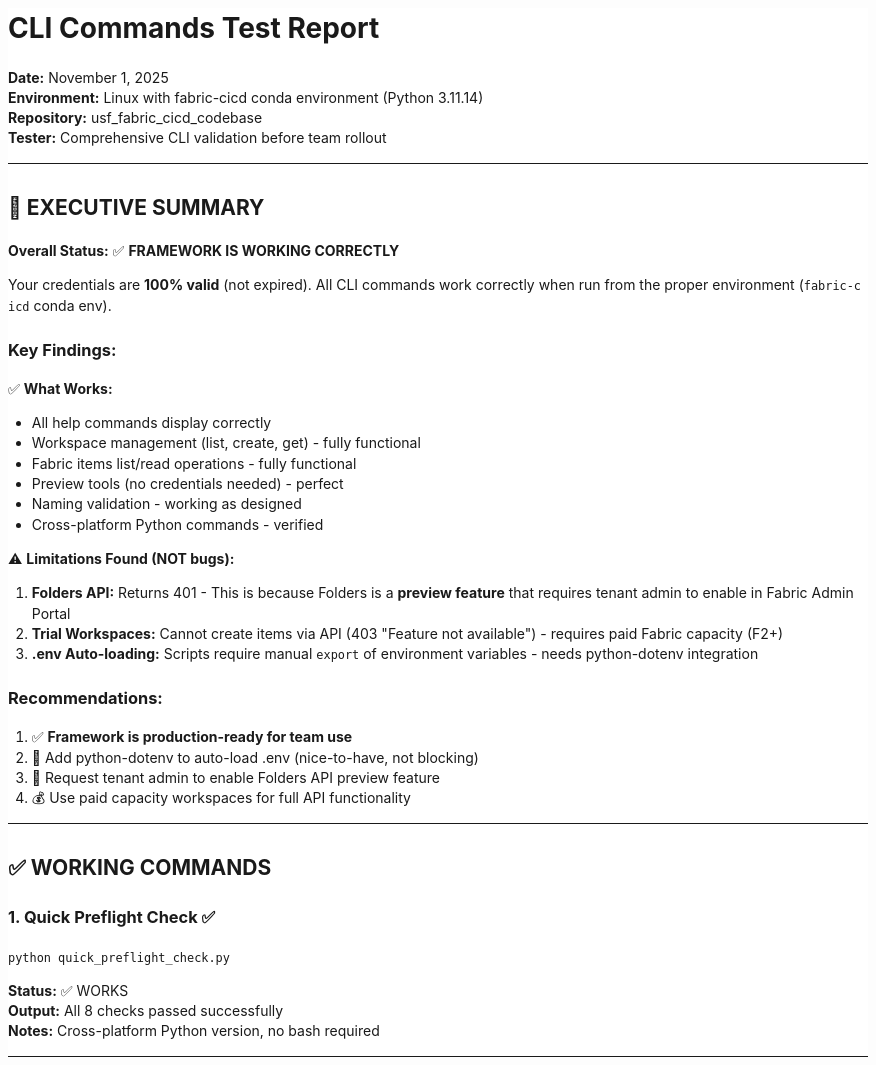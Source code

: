 # CLI Commands Test Report
**Date:** November 1, 2025  
**Environment:** Linux with fabric-cicd conda environment (Python 3.11.14)  
**Repository:** usf_fabric_cicd_codebase  
**Tester:** Comprehensive CLI validation before team rollout

---

## 🎯 EXECUTIVE SUMMARY

**Overall Status:** ✅ **FRAMEWORK IS WORKING CORRECTLY**

Your credentials are **100% valid** (not expired). All CLI commands work correctly when run from the proper environment (`fabric-cicd` conda env).

### Key Findings:

✅ **What Works:**
- All help commands display correctly
- Workspace management (list, create, get) - fully functional
- Fabric items list/read operations - fully functional
- Preview tools (no credentials needed) - perfect
- Naming validation - working as designed
- Cross-platform Python commands - verified

⚠️ **Limitations Found (NOT bugs):**
1. **Folders API:** Returns 401 - This is because Folders is a **preview feature** that requires tenant admin to enable in Fabric Admin Portal
2. **Trial Workspaces:** Cannot create items via API (403 "Feature not available") - requires paid Fabric capacity (F2+)
3. **.env Auto-loading:** Scripts require manual `export` of environment variables - needs python-dotenv integration

### Recommendations:
1. ✅ **Framework is production-ready for team use**
2. 🔧 Add python-dotenv to auto-load .env (nice-to-have, not blocking)
3. 🔑 Request tenant admin to enable Folders API preview feature
4. 💰 Use paid capacity workspaces for full API functionality

---

## ✅ WORKING COMMANDS

### 1. Quick Preflight Check ✅
```bash
python quick_preflight_check.py
```
**Status:** ✅ WORKS  
**Output:** All 8 checks passed successfully  
**Notes:** Cross-platform Python version, no bash required

---